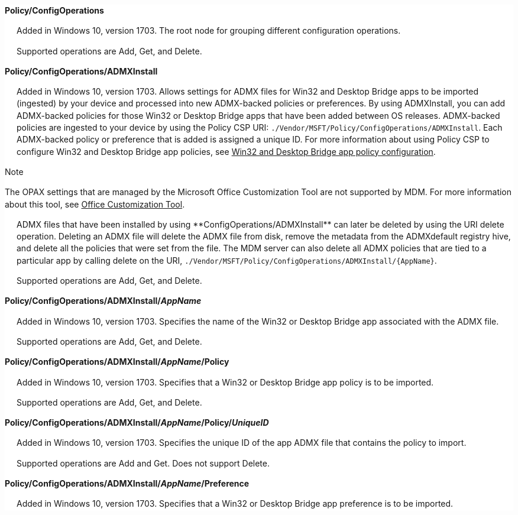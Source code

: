 <a href="" id="policy-result"></a>**Policy/ConfigOperations**  
<p style="margin-left: 20px">Added in Windows 10, version 1703. The root node for grouping different configuration operations.

<p style="margin-left: 20px">Supported operations are Add, Get, and Delete.

<a href="" id="policy-configoperations-admxinstall"></a>**Policy/ConfigOperations/ADMXInstall**  
<p style="margin-left: 20px">Added in Windows 10, version 1703. Allows settings for ADMX files for Win32 and Desktop Bridge apps to be imported (ingested) by your device and processed into new ADMX-backed policies or preferences. By using ADMXInstall, you can add ADMX-backed policies for those Win32 or Desktop Bridge apps that have been added between OS releases. ADMX-backed policies are ingested to your device by using the Policy CSP URI: <code>./Vendor/MSFT/Policy/ConfigOperations/ADMXInstall</code>. Each ADMX-backed policy or preference that is added is assigned a unique ID. For more information about using Policy CSP to configure Win32 and Desktop Bridge app policies, see <a href="win32-and-centennial-app-policy-configuration.md" data-raw-source="[Win32 and Desktop Bridge app policy configuration](win32-and-centennial-app-policy-configuration.md)">Win32 and Desktop Bridge app policy configuration</a>.

> [!NOTE]
> The OPAX settings that are managed by the Microsoft Office Customization Tool are not supported by MDM. For more information about this tool, see [Office Customization Tool](/previous-versions/office/office-2013-resource-kit/cc179097(v=office.15)).

<p style="margin-left: 20px">ADMX files that have been installed by using **ConfigOperations/ADMXInstall** can later be deleted by using the URI delete operation. Deleting an ADMX file will delete the ADMX file from disk, remove the metadata from the ADMXdefault registry hive, and delete all the policies that were set from the file. The MDM server can also delete all ADMX policies that are tied to a particular app by calling delete on the URI, <code>./Vendor/MSFT/Policy/ConfigOperations/ADMXInstall/{AppName}</code>.

<p style="margin-left: 20px">Supported operations are Add, Get, and Delete.

<a href="" id="policy-configoperations-admxinstall-appname"></a>**Policy/ConfigOperations/ADMXInstall/_AppName_**  
<p style="margin-left: 20px">Added in Windows 10, version 1703. Specifies the name of the Win32 or Desktop Bridge app associated with the ADMX file. 

<p style="margin-left: 20px">Supported operations are Add, Get, and Delete.

<a href="" id="policy-configoperations-admxinstall-appname-policy"></a>**Policy/ConfigOperations/ADMXInstall/_AppName_/Policy**  
<p style="margin-left: 20px">Added in Windows 10, version 1703. Specifies that a Win32 or Desktop Bridge app policy is to be imported.

<p style="margin-left: 20px">Supported operations are Add, Get, and Delete.

<a href="" id="policy-configoperations-admxinstall-appname-policy-uniqueid"></a>**Policy/ConfigOperations/ADMXInstall/_AppName_/Policy/_UniqueID_** 
<p style="margin-left: 20px">Added in Windows 10, version 1703. Specifies the unique ID of the app ADMX file that contains the policy to import.

<p style="margin-left: 20px">Supported operations are Add and Get. Does not support Delete.

<a href="" id="policy-configoperations-admxinstall-appname-preference"></a>**Policy/ConfigOperations/ADMXInstall/_AppName_/Preference**  
<p style="margin-left: 20px">Added in Windows 10, version 1703. Specifies that a Win32 or Desktop Bridge app preference is to be imported.

